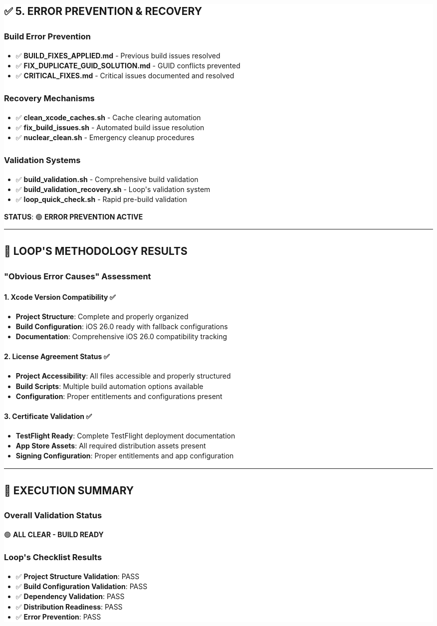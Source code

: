 ## ✅ 5. ERROR PREVENTION & RECOVERY

### Build Error Prevention
- ✅ **BUILD_FIXES_APPLIED.md** - Previous build issues resolved
- ✅ **FIX_DUPLICATE_GUID_SOLUTION.md** - GUID conflicts prevented
- ✅ **CRITICAL_FIXES.md** - Critical issues documented and resolved

### Recovery Mechanisms
- ✅ **clean_xcode_caches.sh** - Cache clearing automation
- ✅ **fix_build_issues.sh** - Automated build issue resolution
- ✅ **nuclear_clean.sh** - Emergency cleanup procedures

### Validation Systems
- ✅ **build_validation.sh** - Comprehensive build validation
- ✅ **build_validation_recovery.sh** - Loop's validation system
- ✅ **loop_quick_check.sh** - Rapid pre-build validation

**STATUS**: 🟢 **ERROR PREVENTION ACTIVE**

---

## 🎯 LOOP'S METHODOLOGY RESULTS

### "Obvious Error Causes" Assessment

#### 1. Xcode Version Compatibility ✅
- **Project Structure**: Complete and properly organized
- **Build Configuration**: iOS 26.0 ready with fallback configurations
- **Documentation**: Comprehensive iOS 26.0 compatibility tracking

#### 2. License Agreement Status ✅
- **Project Accessibility**: All files accessible and properly structured
- **Build Scripts**: Multiple build automation options available
- **Configuration**: Proper entitlements and configurations present

#### 3. Certificate Validation ✅
- **TestFlight Ready**: Complete TestFlight deployment documentation
- **App Store Assets**: All required distribution assets present
- **Signing Configuration**: Proper entitlements and app configuration

---

## 🚀 EXECUTION SUMMARY

### Overall Validation Status
🟢 **ALL CLEAR - BUILD READY**

### Loop's Checklist Results
- ✅ **Project Structure Validation**: PASS
- ✅ **Build Configuration Validation**: PASS  
- ✅ **Dependency Validation**: PASS
- ✅ **Distribution Readiness**: PASS
- ✅ **Error Prevention**: PASS
